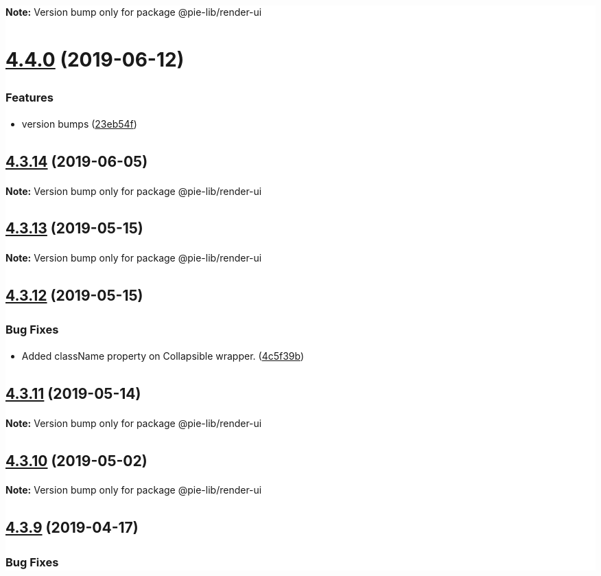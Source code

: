 **Note:** Version bump only for package @pie-lib/render-ui

# [4.4.0](https://github.com/pie-framework/pie-lib/compare/@pie-lib/render-ui@4.3.14...@pie-lib/render-ui@4.4.0) (2019-06-12)

### Features

- version bumps ([23eb54f](https://github.com/pie-framework/pie-lib/commit/23eb54f))

## [4.3.14](https://github.com/pie-framework/pie-lib/compare/@pie-lib/render-ui@4.3.13...@pie-lib/render-ui@4.3.14) (2019-06-05)

**Note:** Version bump only for package @pie-lib/render-ui

## [4.3.13](https://github.com/pie-framework/pie-lib/compare/@pie-lib/render-ui@4.3.12...@pie-lib/render-ui@4.3.13) (2019-05-15)

**Note:** Version bump only for package @pie-lib/render-ui

## [4.3.12](https://github.com/pie-framework/pie-lib/compare/@pie-lib/render-ui@4.3.11...@pie-lib/render-ui@4.3.12) (2019-05-15)

### Bug Fixes

- Added className property on Collapsible wrapper. ([4c5f39b](https://github.com/pie-framework/pie-lib/commit/4c5f39b))

## [4.3.11](https://github.com/pie-framework/pie-lib/compare/@pie-lib/render-ui@4.3.10...@pie-lib/render-ui@4.3.11) (2019-05-14)

**Note:** Version bump only for package @pie-lib/render-ui

## [4.3.10](https://github.com/pie-framework/pie-lib/compare/@pie-lib/render-ui@4.3.9...@pie-lib/render-ui@4.3.10) (2019-05-02)

**Note:** Version bump only for package @pie-lib/render-ui

## [4.3.9](https://github.com/pie-framework/pie-lib/compare/@pie-lib/render-ui@4.3.8...@pie-lib/render-ui@4.3.9) (2019-04-17)

### Bug Fixes
